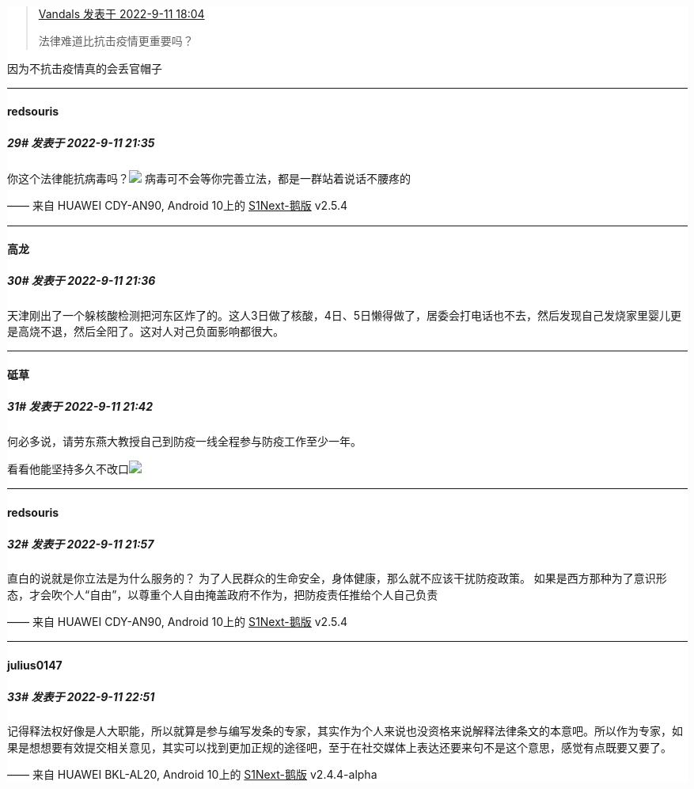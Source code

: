 <blockquote><a href="httphttps://bbs.saraba1st.com/2b/forum.php?mod=redirect&amp;goto=findpost&amp;pid=57440767&amp;ptid=2091821" target="_blank">Vandals 发表于 2022-9-11 18:04</a>

法律难道比抗击疫情更重要吗？</blockquote>
因为不抗击疫情真的会丢官帽子

*****

####  redsouris  
##### 29#       发表于 2022-9-11 21:35

你这个法律能抗病毒吗？<img src="https://static.saraba1st.com/image/smiley/face2017/065.png" referrerpolicy="no-referrer">
病毒可不会等你完善立法，都是一群站着说话不腰疼的

—— 来自 HUAWEI CDY-AN90, Android 10上的 [S1Next-鹅版](https://github.com/ykrank/S1-Next/releases) v2.5.4

*****

####  高龙  
##### 30#       发表于 2022-9-11 21:36

天津刚出了一个躲核酸检测把河东区炸了的。这人3日做了核酸，4日、5日懒得做了，居委会打电话也不去，然后发现自己发烧家里婴儿更是高烧不退，然后全阳了。这对人对己负面影响都很大。



*****

####  砥草  
##### 31#       发表于 2022-9-11 21:42

何必多说，请劳东燕大教授自己到防疫一线全程参与防疫工作至少一年。

看看他能坚持多久不改口<img src="https://static.saraba1st.com/image/smiley/face2017/049.png" referrerpolicy="no-referrer">

*****

####  redsouris  
##### 32#       发表于 2022-9-11 21:57

直白的说就是你立法是为什么服务的？
为了人民群众的生命安全，身体健康，那么就不应该干扰防疫政策。
如果是西方那种为了意识形态，才会吹个人“自由”，以尊重个人自由掩盖政府不作为，把防疫责任推给个人自己负责

—— 来自 HUAWEI CDY-AN90, Android 10上的 [S1Next-鹅版](https://github.com/ykrank/S1-Next/releases) v2.5.4

*****

####  julius0147  
##### 33#       发表于 2022-9-11 22:51

记得释法权好像是人大职能，所以就算是参与编写发条的专家，其实作为个人来说也没资格来说解释法律条文的本意吧。所以作为专家，如果是想想要有效提交相关意见，其实可以找到更加正规的途径吧，至于在社交媒体上表达还要来句不是这个意思，感觉有点既要又要了。

—— 来自 HUAWEI BKL-AL20, Android 10上的 [S1Next-鹅版](https://github.com/ykrank/S1-Next/releases) v2.4.4-alpha
